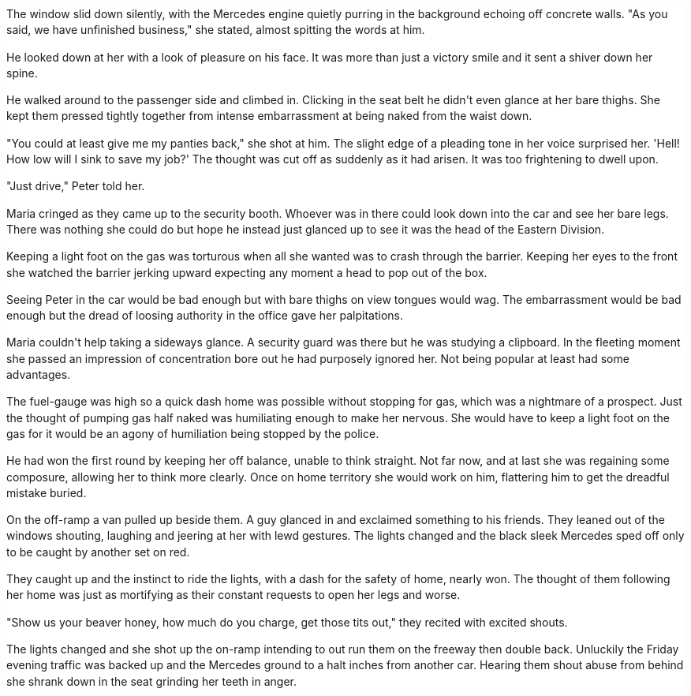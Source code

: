 The window slid down silently, with the Mercedes engine quietly purring in the background echoing off concrete walls. "As you said, we have unfinished business," she stated, almost spitting the words at him. 

He looked down at her with a look of pleasure on his face. It was more than just a victory smile and it sent a shiver down her spine. 

He walked around to the passenger side and climbed in. Clicking in the seat belt he didn't even glance at her bare thighs. She kept them pressed tightly together from intense embarrassment at being naked from the waist down. 

"You could at least give me my panties back," she shot at him. The slight edge of a pleading tone in her voice surprised her. 'Hell! How low will I sink to save my job?' The thought was cut off as suddenly as it had arisen. It was too frightening to dwell upon. 

"Just drive," Peter told her. 

Maria cringed as they came up to the security booth. Whoever was in there could look down into the car and see her bare legs. There was nothing she could do but hope he instead just glanced up to see it was the head of the Eastern Division. 

Keeping a light foot on the gas was torturous when all she wanted was to crash through the barrier. Keeping her eyes to the front she watched the barrier jerking upward expecting any moment a head to pop out of the box. 

Seeing Peter in the car would be bad enough but with bare thighs on view tongues would wag. The embarrassment would be bad enough but the dread of loosing authority in the office gave her palpitations. 

Maria couldn't help taking a sideways glance. A security guard was there but he was studying a clipboard. In the fleeting moment she passed an impression of concentration bore out he had purposely ignored her. Not being popular at least had some advantages. 

The fuel-gauge was high so a quick dash home was possible without stopping for gas, which was a nightmare of a prospect. Just the thought of pumping gas half naked was humiliating enough to make her nervous. She would have to keep a light foot on the gas for it would be an agony of humiliation being stopped by the police. 

He had won the first round by keeping her off balance, unable to think straight. Not far now, and at last she was regaining some composure, allowing her to think more clearly. Once on home territory she would work on him, flattering him to get the dreadful mistake buried. 

On the off-ramp a van pulled up beside them. A guy glanced in and exclaimed something to his friends. They leaned out of the windows shouting, laughing and jeering at her with lewd gestures. The lights changed and the black sleek Mercedes sped off only to be caught by another set on red. 

They caught up and the instinct to ride the lights, with a dash for the safety of home, nearly won. The thought of them following her home was just as mortifying as their constant requests to open her legs and worse. 

"Show us your beaver honey, how much do you charge, get those tits out," they recited with excited shouts. 

The lights changed and she shot up the on-ramp intending to out run them on the freeway then double back. Unluckily the Friday evening traffic was backed up and the Mercedes ground to a halt inches from another car. Hearing them shout abuse from behind she shrank down in the seat grinding her teeth in anger. 
